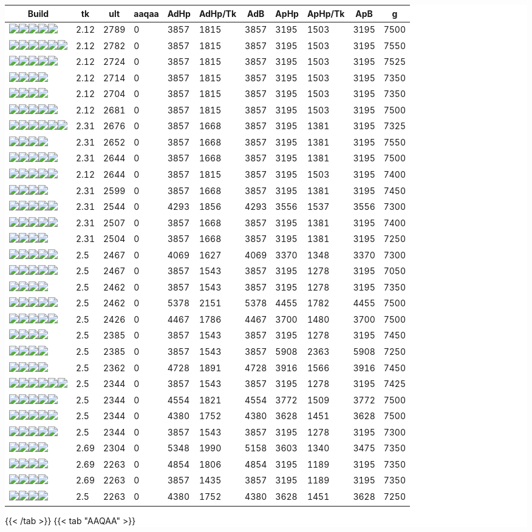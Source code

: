 



 Build |tk|ult|aaqaa|AdHp|AdHp/Tk|AdB|ApHp|ApHp/Tk|ApB|g
-|-|-|-|-|-|-|-|-|-|-
![](/item/3072.png)![](/item/3036.png)![](/item/1001.png)![](/item/1055.png)![](/item/1036.png)|2.12|2789|0|3857|1815|3857|3195|1503|3195|7500
![](/item/3142.png)![](/item/3072.png)![](/item/1001.png)![](/item/1055.png)![](/item/1036.png)![](/item/1036.png)|2.12|2782|0|3857|1815|3857|3195|1503|3195|7550
![](/item/6695.png)![](/item/3072.png)![](/item/1001.png)![](/item/1055.png)![](/item/1037.png)|2.12|2724|0|3857|1815|3857|3195|1503|3195|7525
![](/item/6676.png)![](/item/3072.png)![](/item/1001.png)![](/item/1055.png)|2.12|2714|0|3857|1815|3857|3195|1503|3195|7350
![](/item/3072.png)![](/item/6694.png)![](/item/1001.png)![](/item/1055.png)|2.12|2704|0|3857|1815|3857|3195|1503|3195|7350
![](/item/3072.png)![](/item/3033.png)![](/item/1001.png)![](/item/1055.png)![](/item/1036.png)|2.12|2681|0|3857|1815|3857|3195|1503|3195|7500
![](/item/3134.png)![](/item/3072.png)![](/item/1001.png)![](/item/1055.png)![](/item/1038.png)![](/item/1037.png)|2.31|2676|0|3857|1668|3857|3195|1381|3195|7325
![](/item/3031.png)![](/item/3072.png)![](/item/1001.png)![](/item/1055.png)|2.31|2652|0|3857|1668|3857|3195|1381|3195|7550
![](/item/3072.png)![](/item/6696.png)![](/item/1001.png)![](/item/1055.png)![](/item/1036.png)|2.31|2644|0|3857|1668|3857|3195|1381|3195|7500
![](/item/3072.png)![](/item/6699.png)![](/item/1001.png)![](/item/1055.png)![](/item/1036.png)|2.12|2644|0|3857|1815|3857|3195|1503|3195|7400
![](/item/3072.png)![](/item/6698.png)![](/item/1001.png)![](/item/1055.png)|2.31|2599|0|3857|1668|3857|3195|1381|3195|7450
![](/item/3072.png)![](/item/3814.png)![](/item/1001.png)![](/item/1055.png)![](/item/1036.png)|2.31|2544|0|4293|1856|4293|3556|1537|3556|7300
![](/item/3072.png)![](/item/3004.png)![](/item/1001.png)![](/item/1055.png)![](/item/1036.png)|2.31|2507|0|3857|1668|3857|3195|1381|3195|7400
![](/item/3072.png)![](/item/3508.png)![](/item/1001.png)![](/item/1055.png)|2.31|2504|0|3857|1668|3857|3195|1381|3195|7250
![](/item/3072.png)![](/item/6692.png)![](/item/1001.png)![](/item/1055.png)![](/item/1036.png)|2.5|2467|0|4069|1627|4069|3370|1348|3370|7300
![](/item/3072.png)![](/item/1001.png)![](/item/1055.png)![](/item/1038.png)![](/item/1038.png)|2.5|2467|0|3857|1543|3857|3195|1278|3195|7050
![](/item/3072.png)![](/item/3032.png)![](/item/1001.png)![](/item/1055.png)|2.5|2462|0|3857|1543|3857|3195|1278|3195|7350
![](/item/3072.png)![](/item/6673.png)![](/item/1001.png)![](/item/1055.png)![](/item/1036.png)|2.5|2462|0|5378|2151|5378|4455|1782|4455|7500
![](/item/3072.png)![](/item/3181.png)![](/item/1001.png)![](/item/1055.png)![](/item/1036.png)|2.5|2426|0|4467|1786|4467|3700|1480|3700|7500
![](/item/3072.png)![](/item/3074.png)![](/item/1001.png)![](/item/1055.png)|2.5|2385|0|3857|1543|3857|3195|1278|3195|7450
![](/item/3072.png)![](/item/3156.png)![](/item/1001.png)![](/item/1055.png)|2.5|2385|0|3857|1543|3857|5908|2363|5908|7250
![](/item/3072.png)![](/item/2501.png)![](/item/1001.png)![](/item/1055.png)|2.5|2362|0|4728|1891|4728|3916|1566|3916|7450
![](/item/3072.png)![](/item/3006.png)![](/item/1001.png)![](/item/1055.png)![](/item/1038.png)![](/item/1037.png)|2.5|2344|0|3857|1543|3857|3195|1278|3195|7425
![](/item/3072.png)![](/item/3071.png)![](/item/1001.png)![](/item/1055.png)![](/item/1036.png)|2.5|2344|0|4554|1821|4554|3772|1509|3772|7500
![](/item/3072.png)![](/item/3073.png)![](/item/1001.png)![](/item/1055.png)![](/item/1036.png)|2.5|2344|0|4380|1752|4380|3628|1451|3628|7500
![](/item/3072.png)![](/item/3087.png)![](/item/1001.png)![](/item/1055.png)![](/item/1036.png)|2.5|2344|0|3857|1543|3857|3195|1278|3195|7300
![](/item/3072.png)![](/item/6333.png)![](/item/1001.png)![](/item/1055.png)|2.69|2304|0|5348|1990|5158|3603|1340|3475|7350
![](/item/3072.png)![](/item/3026.png)![](/item/1001.png)![](/item/1055.png)|2.69|2263|0|4854|1806|4854|3195|1189|3195|7350
![](/item/3072.png)![](/item/3153.png)![](/item/1001.png)![](/item/1055.png)|2.69|2263|0|3857|1435|3857|3195|1189|3195|7350
![](/item/3072.png)![](/item/3161.png)![](/item/1001.png)![](/item/1055.png)|2.5|2263|0|4380|1752|4380|3628|1451|3628|7250
{{< /tab >}}
{{< tab "AAQAA" >}}

